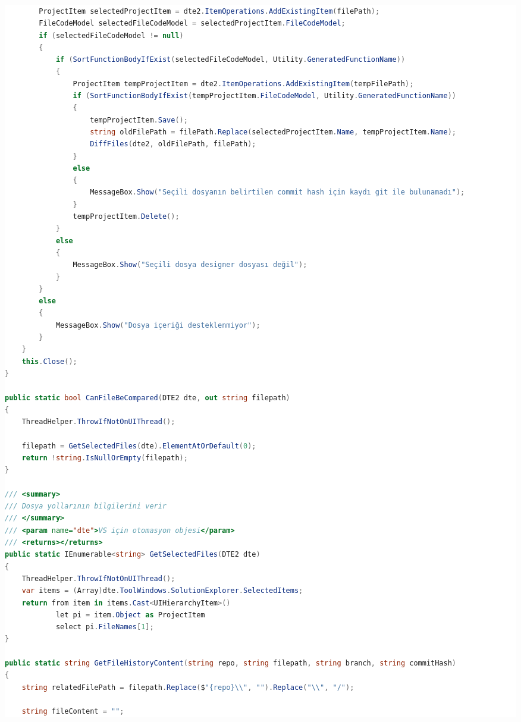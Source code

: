 ```c#
        ProjectItem selectedProjectItem = dte2.ItemOperations.AddExistingItem(filePath);
        FileCodeModel selectedFileCodeModel = selectedProjectItem.FileCodeModel;
        if (selectedFileCodeModel != null)
        {
            if (SortFunctionBodyIfExist(selectedFileCodeModel, Utility.GeneratedFunctionName))
            {
                ProjectItem tempProjectItem = dte2.ItemOperations.AddExistingItem(tempFilePath);
                if (SortFunctionBodyIfExist(tempProjectItem.FileCodeModel, Utility.GeneratedFunctionName))
                {
                    tempProjectItem.Save();
                    string oldFilePath = filePath.Replace(selectedProjectItem.Name, tempProjectItem.Name);
                    DiffFiles(dte2, oldFilePath, filePath);
                }
                else
                {
                    MessageBox.Show("Seçili dosyanın belirtilen commit hash için kaydı git ile bulunamadı");
                }
                tempProjectItem.Delete();
            }
            else
            {
                MessageBox.Show("Seçili dosya designer dosyası değil");
            }
        }
        else
        {
            MessageBox.Show("Dosya içeriği desteklenmiyor");
        }
    }
    this.Close();
}

public static bool CanFileBeCompared(DTE2 dte, out string filepath)
{
    ThreadHelper.ThrowIfNotOnUIThread();

    filepath = GetSelectedFiles(dte).ElementAtOrDefault(0);
    return !string.IsNullOrEmpty(filepath);
}

/// <summary>
/// Dosya yollarının bilgilerini verir
/// </summary>
/// <param name="dte">VS için otomasyon objesi</param>
/// <returns></returns>
public static IEnumerable<string> GetSelectedFiles(DTE2 dte)
{
    ThreadHelper.ThrowIfNotOnUIThread();
    var items = (Array)dte.ToolWindows.SolutionExplorer.SelectedItems;
    return from item in items.Cast<UIHierarchyItem>()
            let pi = item.Object as ProjectItem
            select pi.FileNames[1];
}

public static string GetFileHistoryContent(string repo, string filepath, string branch, string commitHash)
{
    string relatedFilePath = filepath.Replace($"{repo}\\", "").Replace("\\", "/");

    string fileContent = "";
```
